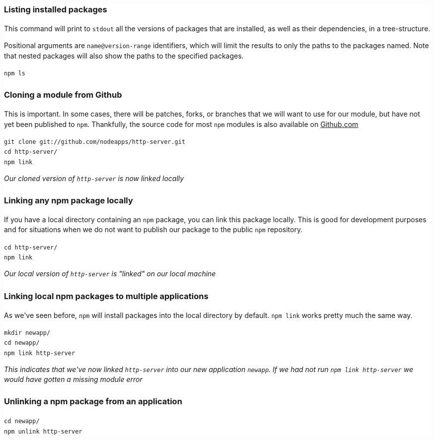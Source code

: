 ### Listing installed packages
This command will print to `stdout` all the versions of packages that are installed, as well as their dependencies, in a tree-structure.

Positional arguments are `name@version-range` identifiers, which will limit the results to only the paths to the packages named. Note that nested packages will also show the paths to the specified packages.

```
npm ls
```

### Cloning a module from Github
This is important. In some cases, there will be patches, forks, or branches that we will want to use for our module, but have not yet been published to `npm`. Thankfully, the source code for most `npm` modules is also available on [Github.com](http://github.com)

```
git clone git://github.com/nodeapps/http-server.git
cd http-server/
npm link
```

_Our cloned version of `http-server` is now linked locally_

### Linking any npm package locally
If you have a local directory containing an `npm` package, you can link this package locally. This is good for development purposes and for situations when we do not want to publish our package to the public `npm` repository.

```
cd http-server/
npm link

```
_Our local version of `http-server` is "linked" on our local machine_

### Linking local npm packages to multiple applications 

As we've seen before, `npm` will install packages into the local directory by default. `npm link` works pretty much the same way.

```
mkdir newapp/
cd newapp/
npm link http-server
```

_This indicates that we've now linked `http-server` into our new application `newapp`. If we had not run `npm link http-server` we would have gotten a missing module error_

### Unlinking a npm package from an application

```
cd newapp/
npm unlink http-server
```
